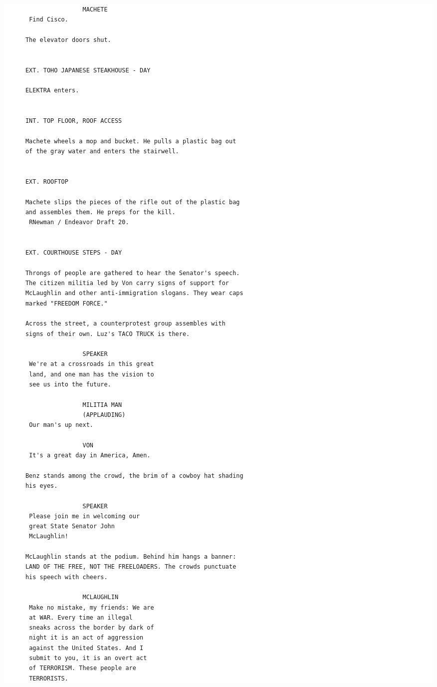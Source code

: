                           MACHETE
           Find Cisco.
                         
          The elevator doors shut.
                         
                         
          EXT. TOHO JAPANESE STEAKHOUSE - DAY
                         
          ELEKTRA enters.
                         
                         
          INT. TOP FLOOR, ROOF ACCESS
                         
          Machete wheels a mop and bucket. He pulls a plastic bag out
          of the gray water and enters the stairwell.
                         
                         
          EXT. ROOFTOP
                         
          Machete slips the pieces of the rifle out of the plastic bag
          and assembles them. He preps for the kill.
           RNewman / Endeavor Draft 20.
                         
                         
          EXT. COURTHOUSE STEPS - DAY
                         
          Throngs of people are gathered to hear the Senator's speech.
          The citizen militia led by Von carry signs of support for
          McLaughlin and other anti-immigration slogans. They wear caps
          marked "FREEDOM FORCE."
                         
          Across the street, a counterprotest group assembles with
          signs of their own. Luz's TACO TRUCK is there.
                         
                          SPEAKER
           We're at a crossroads in this great
           land, and one man has the vision to
           see us into the future.
                         
                          MILITIA MAN
                          (APPLAUDING)
           Our man's up next.
                         
                          VON
           It's a great day in America, Amen.
                         
          Benz stands among the crowd, the brim of a cowboy hat shading
          his eyes.
                         
                          SPEAKER
           Please join me in welcoming our
           great State Senator John
           McLaughlin!
                         
          McLaughlin stands at the podium. Behind him hangs a banner:
          LAND OF THE FREE, NOT THE FREELOADERS. The crowds punctuate
          his speech with cheers.
                         
                          MCLAUGHLIN
           Make no mistake, my friends: We are
           at WAR. Every time an illegal
           sneaks across the border by dark of
           night it is an act of aggression
           against the United States. And I
           submit to you, it is an overt act
           of TERRORISM. These people are
           TERRORISTS.
                         